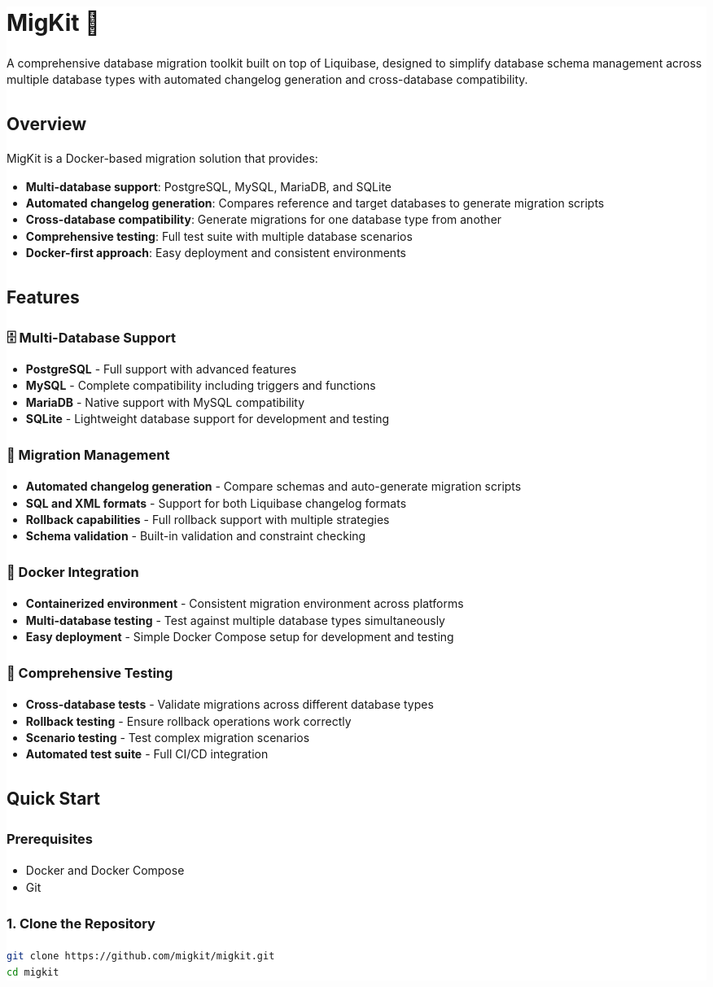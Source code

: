 # MigKit 🚀

A comprehensive database migration toolkit built on top of Liquibase, designed to simplify database schema management across multiple database types with automated changelog generation and cross-database compatibility.

## Overview

MigKit is a Docker-based migration solution that provides:
- **Multi-database support**: PostgreSQL, MySQL, MariaDB, and SQLite
- **Automated changelog generation**: Compares reference and target databases to generate migration scripts
- **Cross-database compatibility**: Generate migrations for one database type from another
- **Comprehensive testing**: Full test suite with multiple database scenarios
- **Docker-first approach**: Easy deployment and consistent environments

## Features

### 🗄️ Multi-Database Support
- **PostgreSQL** - Full support with advanced features
- **MySQL** - Complete compatibility including triggers and functions
- **MariaDB** - Native support with MySQL compatibility
- **SQLite** - Lightweight database support for development and testing

### 🔄 Migration Management
- **Automated changelog generation** - Compare schemas and auto-generate migration scripts
- **SQL and XML formats** - Support for both Liquibase changelog formats
- **Rollback capabilities** - Full rollback support with multiple strategies
- **Schema validation** - Built-in validation and constraint checking

### 🐳 Docker Integration
- **Containerized environment** - Consistent migration environment across platforms
- **Multi-database testing** - Test against multiple database types simultaneously
- **Easy deployment** - Simple Docker Compose setup for development and testing

### 🧪 Comprehensive Testing
- **Cross-database tests** - Validate migrations across different database types
- **Rollback testing** - Ensure rollback operations work correctly
- **Scenario testing** - Test complex migration scenarios
- **Automated test suite** - Full CI/CD integration

## Quick Start

### Prerequisites
- Docker and Docker Compose
- Git

### 1. Clone the Repository
```bash
git clone https://github.com/migkit/migkit.git
cd migkit
```
